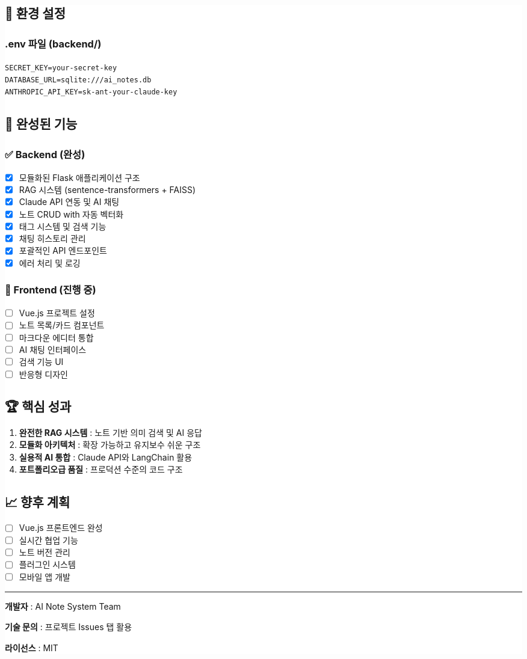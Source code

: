 ## 🔧 환경 설정

### .env 파일 (backend/)

```
SECRET_KEY=your-secret-key
DATABASE_URL=sqlite:///ai_notes.db
ANTHROPIC_API_KEY=sk-ant-your-claude-key
```

## 🎯 완성된 기능

### ✅ Backend (완성)

* [X] 모듈화된 Flask 애플리케이션 구조
* [X] RAG 시스템 (sentence-transformers + FAISS)
* [X] Claude API 연동 및 AI 채팅
* [X] 노트 CRUD with 자동 벡터화
* [X] 태그 시스템 및 검색 기능
* [X] 채팅 히스토리 관리
* [X] 포괄적인 API 엔드포인트
* [X] 에러 처리 및 로깅

### 🔄 Frontend (진행 중)

* [ ] Vue.js 프로젝트 설정
* [ ] 노트 목록/카드 컴포넌트
* [ ] 마크다운 에디터 통합
* [ ] AI 채팅 인터페이스
* [ ] 검색 기능 UI
* [ ] 반응형 디자인

## 🏆 핵심 성과

1. **완전한 RAG 시스템** : 노트 기반 의미 검색 및 AI 응답
2. **모듈화 아키텍처** : 확장 가능하고 유지보수 쉬운 구조
3. **실용적 AI 통합** : Claude API와 LangChain 활용
4. **포트폴리오급 품질** : 프로덕션 수준의 코드 구조

## 📈 향후 계획

* [ ] Vue.js 프론트엔드 완성
* [ ] 실시간 협업 기능
* [ ] 노트 버전 관리
* [ ] 플러그인 시스템
* [ ] 모바일 앱 개발

---

 **개발자** : AI Note System Team

 **기술 문의** : 프로젝트 Issues 탭 활용

 **라이선스** : MIT
